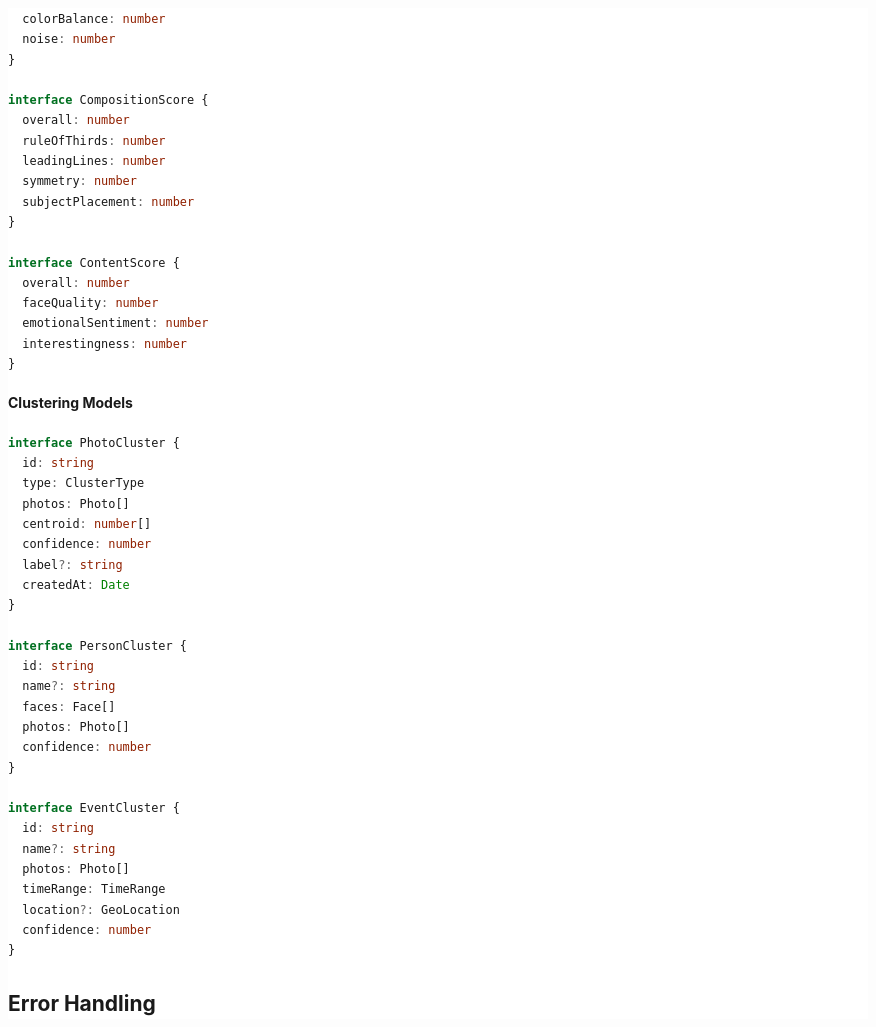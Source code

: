 ```typescript
  colorBalance: number
  noise: number
}

interface CompositionScore {
  overall: number
  ruleOfThirds: number
  leadingLines: number
  symmetry: number
  subjectPlacement: number
}

interface ContentScore {
  overall: number
  faceQuality: number
  emotionalSentiment: number
  interestingness: number
}
```

#### Clustering Models
```typescript
interface PhotoCluster {
  id: string
  type: ClusterType
  photos: Photo[]
  centroid: number[]
  confidence: number
  label?: string
  createdAt: Date
}

interface PersonCluster {
  id: string
  name?: string
  faces: Face[]
  photos: Photo[]
  confidence: number
}

interface EventCluster {
  id: string
  name?: string
  photos: Photo[]
  timeRange: TimeRange
  location?: GeoLocation
  confidence: number
}
```

## Error Handling
